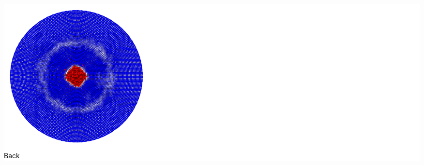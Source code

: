<img src="/images/blogs/peridyn/disk/disk_3.png" style="width:300px"/>
<figcaption>Back</figcaption>
</figure>
<figure>
